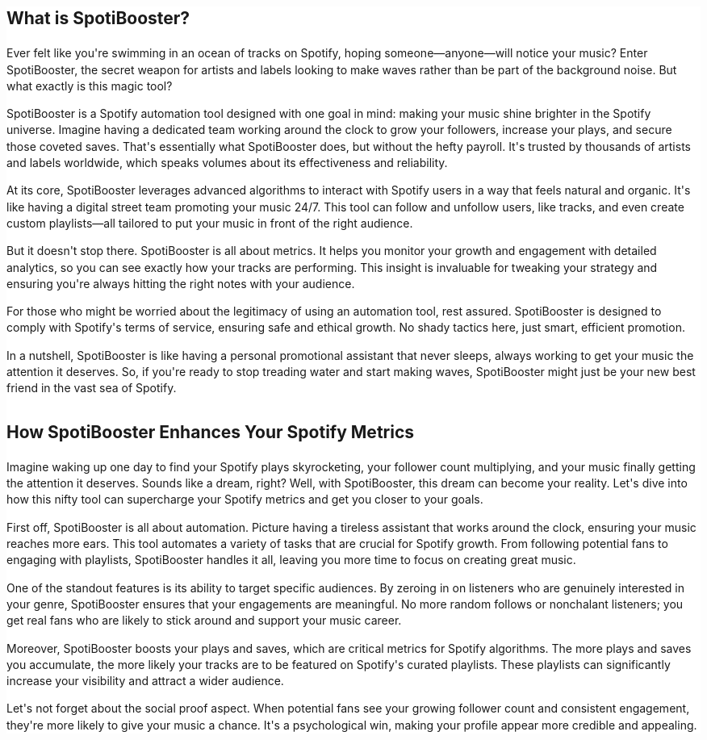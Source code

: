 ## What is SpotiBooster?

Ever felt like you're swimming in an ocean of tracks on Spotify, hoping someone—anyone—will notice your music? Enter SpotiBooster, the secret weapon for artists and labels looking to make waves rather than be part of the background noise. But what exactly is this magic tool?

SpotiBooster is a Spotify automation tool designed with one goal in mind: making your music shine brighter in the Spotify universe. Imagine having a dedicated team working around the clock to grow your followers, increase your plays, and secure those coveted saves. That's essentially what SpotiBooster does, but without the hefty payroll. It's trusted by thousands of artists and labels worldwide, which speaks volumes about its effectiveness and reliability.

At its core, SpotiBooster leverages advanced algorithms to interact with Spotify users in a way that feels natural and organic. It's like having a digital street team promoting your music 24/7. This tool can follow and unfollow users, like tracks, and even create custom playlists—all tailored to put your music in front of the right audience.



But it doesn't stop there. SpotiBooster is all about metrics. It helps you monitor your growth and engagement with detailed analytics, so you can see exactly how your tracks are performing. This insight is invaluable for tweaking your strategy and ensuring you're always hitting the right notes with your audience.

For those who might be worried about the legitimacy of using an automation tool, rest assured. SpotiBooster is designed to comply with Spotify's terms of service, ensuring safe and ethical growth. No shady tactics here, just smart, efficient promotion.

In a nutshell, SpotiBooster is like having a personal promotional assistant that never sleeps, always working to get your music the attention it deserves. So, if you're ready to stop treading water and start making waves, SpotiBooster might just be your new best friend in the vast sea of Spotify.

## How SpotiBooster Enhances Your Spotify Metrics

Imagine waking up one day to find your Spotify plays skyrocketing, your follower count multiplying, and your music finally getting the attention it deserves. Sounds like a dream, right? Well, with SpotiBooster, this dream can become your reality. Let's dive into how this nifty tool can supercharge your Spotify metrics and get you closer to your goals.

First off, SpotiBooster is all about automation. Picture having a tireless assistant that works around the clock, ensuring your music reaches more ears. This tool automates a variety of tasks that are crucial for Spotify growth. From following potential fans to engaging with playlists, SpotiBooster handles it all, leaving you more time to focus on creating great music. 

One of the standout features is its ability to target specific audiences. By zeroing in on listeners who are genuinely interested in your genre, SpotiBooster ensures that your engagements are meaningful. No more random follows or nonchalant listeners; you get real fans who are likely to stick around and support your music career. 

Moreover, SpotiBooster boosts your plays and saves, which are critical metrics for Spotify algorithms. The more plays and saves you accumulate, the more likely your tracks are to be featured on Spotify's curated playlists. These playlists can significantly increase your visibility and attract a wider audience. 

Let's not forget about the social proof aspect. When potential fans see your growing follower count and consistent engagement, they're more likely to give your music a chance. It's a psychological win, making your profile appear more credible and appealing. 
